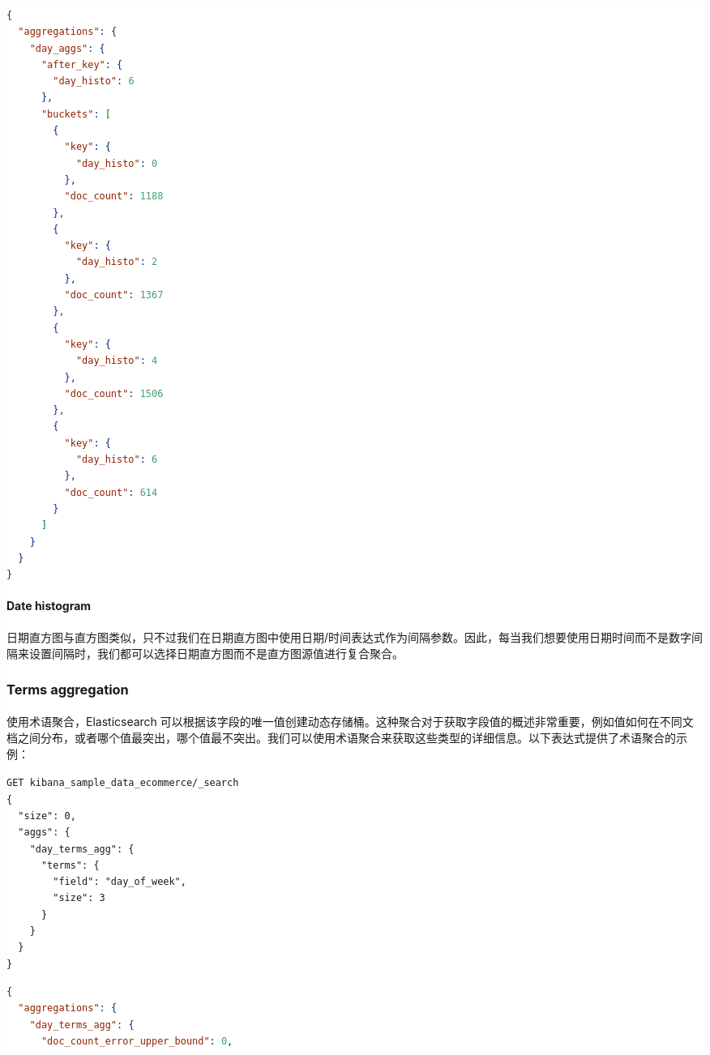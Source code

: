 ```json
{
  "aggregations": {
    "day_aggs": {
      "after_key": {
        "day_histo": 6
      },
      "buckets": [
        {
          "key": {
            "day_histo": 0
          },
          "doc_count": 1188
        },
        {
          "key": {
            "day_histo": 2
          },
          "doc_count": 1367
        },
        {
          "key": {
            "day_histo": 4
          },
          "doc_count": 1506
        },
        {
          "key": {
            "day_histo": 6
          },
          "doc_count": 614
        }
      ]
    }
  }
}
```

#### Date histogram

日期直方图与直方图类似，只不过我们在日期直方图中使用日期/时间表达式作为间隔参数。因此，每当我们想要使用日期时间而不是数字间隔来设置间隔时，我们都可以选择日期直方图而不是直方图源值进行复合聚合。

### Terms aggregation

使用术语聚合，Elasticsearch 可以根据该字段的唯一值创建动态存储桶。这种聚合对于获取字段值的概述非常重要，例如值如何在不同文档之间分布，或者哪个值最突出，哪个值最不突出。我们可以使用术语聚合来获取这些类型的详细信息。以下表达式提供了术语聚合的示例：

```
GET kibana_sample_data_ecommerce/_search
{
  "size": 0,
  "aggs": {
    "day_terms_agg": {
      "terms": {
        "field": "day_of_week",
        "size": 3
      }
    }
  }
}
```
```json
{
  "aggregations": {
    "day_terms_agg": {
      "doc_count_error_upper_bound": 0,
```